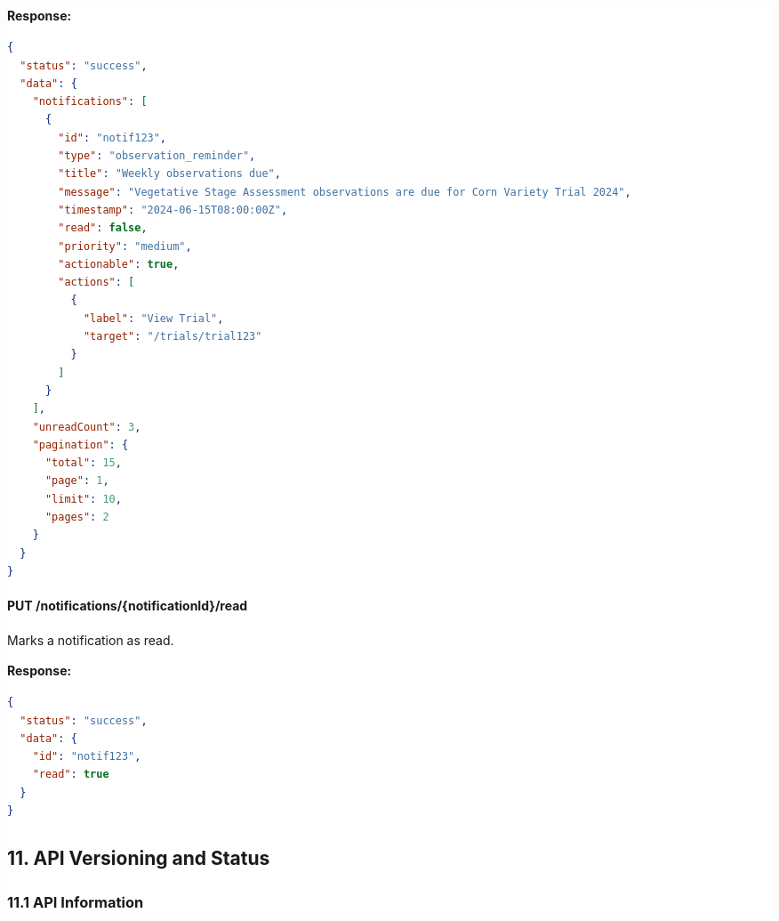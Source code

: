 **Response:**
```json
{
  "status": "success",
  "data": {
    "notifications": [
      {
        "id": "notif123",
        "type": "observation_reminder",
        "title": "Weekly observations due",
        "message": "Vegetative Stage Assessment observations are due for Corn Variety Trial 2024",
        "timestamp": "2024-06-15T08:00:00Z",
        "read": false,
        "priority": "medium",
        "actionable": true,
        "actions": [
          {
            "label": "View Trial",
            "target": "/trials/trial123"
          }
        ]
      }
    ],
    "unreadCount": 3,
    "pagination": {
      "total": 15,
      "page": 1,
      "limit": 10,
      "pages": 2
    }
  }
}
```

#### PUT /notifications/{notificationId}/read
Marks a notification as read.

**Response:**
```json
{
  "status": "success",
  "data": {
    "id": "notif123",
    "read": true
  }
}
```

## 11. API Versioning and Status

### 11.1 API Information
